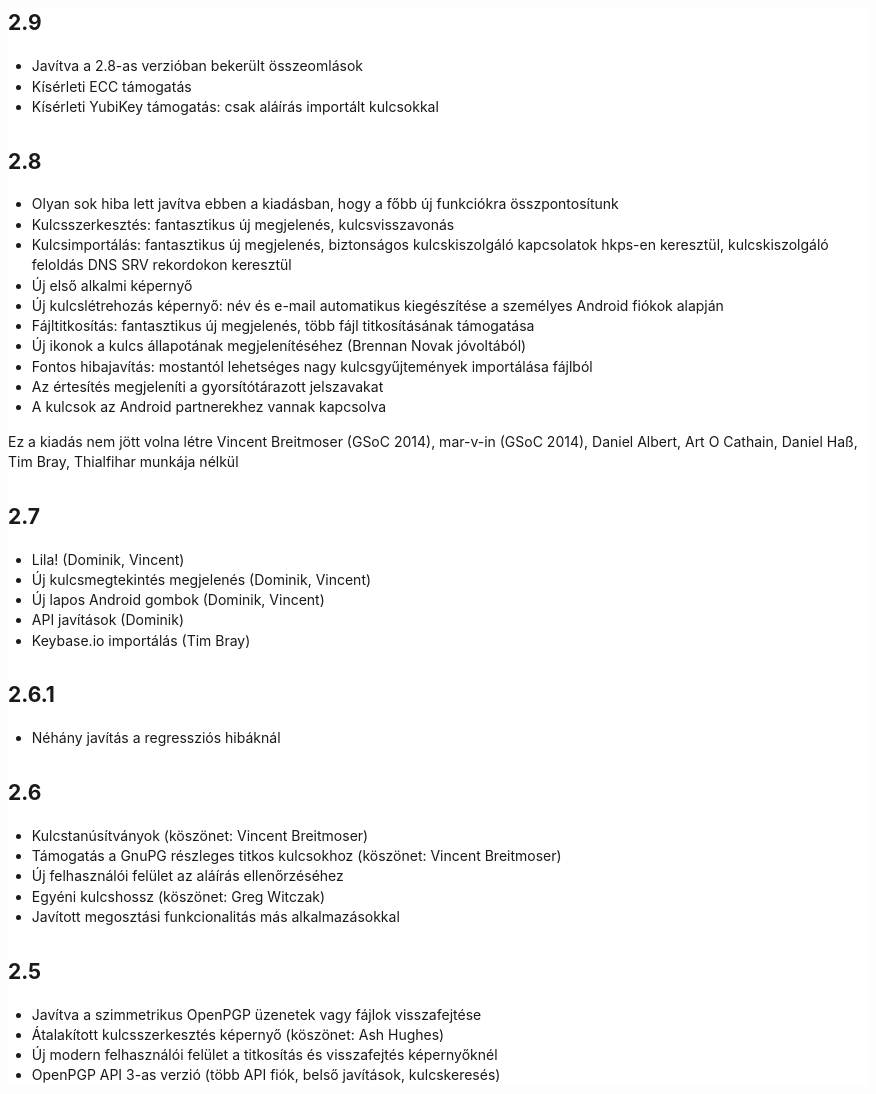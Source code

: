 ## 2.9

  * Javítva a 2.8-as verzióban bekerült összeomlások
  * Kísérleti ECC támogatás
  * Kísérleti YubiKey támogatás: csak aláírás importált kulcsokkal


## 2.8

  * Olyan sok hiba lett javítva ebben a kiadásban, hogy a főbb új funkciókra összpontosítunk
  * Kulcsszerkesztés: fantasztikus új megjelenés, kulcsvisszavonás
  * Kulcsimportálás: fantasztikus új megjelenés, biztonságos kulcskiszolgáló kapcsolatok hkps-en keresztül, kulcskiszolgáló feloldás DNS SRV rekordokon keresztül
  * Új első alkalmi képernyő
  * Új kulcslétrehozás képernyő: név és e-mail automatikus kiegészítése a személyes Android fiókok alapján
  * Fájltitkosítás: fantasztikus új megjelenés, több fájl titkosításának támogatása
  * Új ikonok a kulcs állapotának megjelenítéséhez (Brennan Novak jóvoltából)
  * Fontos hibajavítás: mostantól lehetséges nagy kulcsgyűjtemények importálása fájlból
  * Az értesítés megjeleníti a gyorsítótárazott jelszavakat
  * A kulcsok az Android partnerekhez vannak kapcsolva

Ez a kiadás nem jött volna létre Vincent Breitmoser (GSoC 2014), mar-v-in (GSoC 2014), Daniel Albert, Art O Cathain, Daniel Haß, Tim Bray, Thialfihar munkája nélkül

## 2.7

  * Lila! (Dominik, Vincent)
  * Új kulcsmegtekintés megjelenés (Dominik, Vincent)
  * Új lapos Android gombok (Dominik, Vincent)
  * API javítások (Dominik)
  * Keybase.io importálás (Tim Bray)


## 2.6.1

  * Néhány javítás a regressziós hibáknál


## 2.6

  * Kulcstanúsítványok (köszönet: Vincent Breitmoser)
  * Támogatás a GnuPG részleges titkos kulcsokhoz (köszönet: Vincent Breitmoser)
  * Új felhasználói felület az aláírás ellenőrzéséhez
  * Egyéni kulcshossz (köszönet: Greg Witczak)
  * Javított megosztási funkcionalitás más alkalmazásokkal


## 2.5

  * Javítva a szimmetrikus OpenPGP üzenetek vagy fájlok visszafejtése
  * Átalakított kulcsszerkesztés képernyő (köszönet: Ash Hughes)
  * Új modern felhasználói felület a titkosítás és visszafejtés képernyőknél
  * OpenPGP API 3-as verzió (több API fiók, belső javítások, kulcskeresés)
